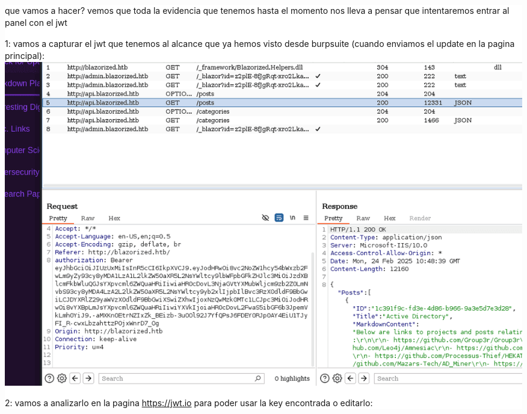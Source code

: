 que vamos a hacer? vemos que toda la evidencia que tenemos hasta el momento nos lleva a pensar que intentaremos entrar al panel con el jwt

1: vamos a capturar el jwt que tenemos al alcance que ya hemos visto desde burpsuite (cuando enviamos el update en la pagina principal):
<img src="/images/writeup-blazorized/12.png">

2: vamos a analizarlo en la pagina https://jwt.io para poder usar la key encontrada o editarlo: